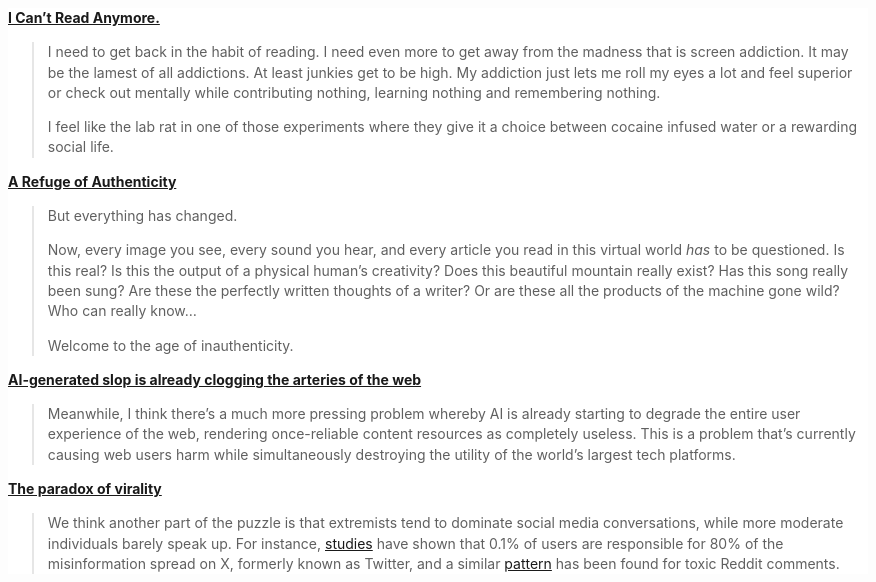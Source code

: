 <a target="_blank" rel="noreferrer noopener" href="https://theobsoleteman.substack.com/p/i-cant-read-anymore?utm_source=%2Finbox%2Fsaved&utm_medium=reader2"><strong>I Can’t Read Anymore.</strong></a>

<blockquote class="wp-block-quote is-layout-flow wp-block-quote-is-layout-flow">
  <p>
    I need to get back in the habit of reading. I need even more to get away from the madness that is screen addiction. It may be the lamest of all addictions. At least junkies get to be high. My addiction just lets me roll my eyes a lot and feel superior or check out mentally while contributing nothing, learning nothing and remembering nothing.
  </p>
  
  <p>
    I feel like the lab rat in one of those experiments where they give it a choice between cocaine infused water or a rewarding social life.
  </p>
</blockquote>

<a target="_blank" rel="noreferrer noopener" href="https://overthefield.substack.com/p/a-refuge-of-authenticity"><strong>A Refuge of Authenticity</strong></a>

<blockquote class="wp-block-quote is-layout-flow wp-block-quote-is-layout-flow">
  <p>
    But everything has changed.
  </p>
  
  <p>
    Now, every image you see, every sound you hear, and every article you read in this virtual world <em>has</em> to be questioned. Is this real? Is this the output of a physical human’s creativity? Does this beautiful mountain really exist? Has this song really been sung? Are these the perfectly written thoughts of a writer? Or are these all the products of the machine gone wild? Who can really know…
  </p>
  
  <p>
    Welcome to the age of inauthenticity.
  </p>
</blockquote>

<a target="_blank" rel="noreferrer noopener" href="https://simonowens.substack.com/p/ai-generated-slop-is-already-clogging"><strong>AI-generated slop is already clogging the arteries of the web</strong></a>

<blockquote class="wp-block-quote is-layout-flow wp-block-quote-is-layout-flow">
  <p>
    Meanwhile, I think there’s a much more pressing problem whereby AI is already starting to degrade the entire user experience of the web, rendering once-reliable content resources as completely useless. This is a problem that’s currently causing web users harm while simultaneously destroying the utility of the world’s largest tech platforms.
  </p>
</blockquote>

<a target="_blank" rel="noreferrer noopener" href="https://powerofus.substack.com/p/the-paradox-of-virality?utm_source=%2Finbox%2Fsaved&utm_medium=reader2"><strong>The paradox of virality</strong></a>

<blockquote class="wp-block-quote is-layout-flow wp-block-quote-is-layout-flow">
  <p>
    We think another part of the puzzle is that extremists tend to dominate social media conversations, while more moderate individuals barely speak up. For instance, <a target="_blank" rel="noreferrer noopener" href="https://www.science.org/doi/10.1126/science.aau2706">studies</a> have shown that 0.1% of users are responsible for 80% of the misinformation spread on X, formerly known as Twitter, and a similar <a target="_blank" rel="noreferrer noopener" href="https://dl.acm.org/doi/abs/10.1145/3543507.3583522">pattern</a> has been found for toxic Reddit comments.
  </p>
</blockquote>
